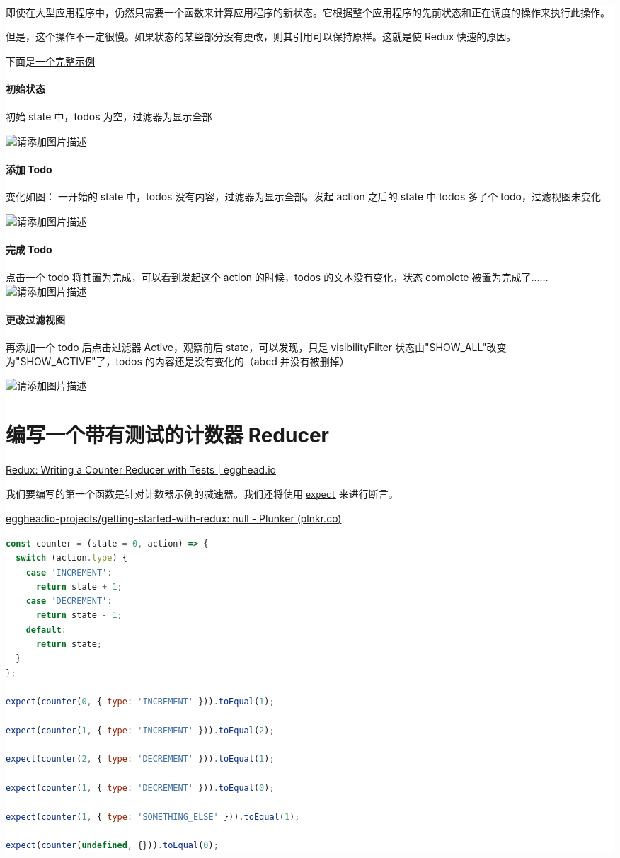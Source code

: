 即使在大型应用程序中，仍然只需要一个函数来计算应用程序的新状态。它根据整个应用程序的先前状态和正在调度的操作来执行此操作。

但是，这个操作不一定很慢。如果状态的某些部分没有更改，则其引用可以保持原样。这就是使 Redux 快速的原因。

下面是[一个完整示例](https://embed.plnkr.co/github/eggheadio-projects/getting-started-with-redux/master/04-javascript-redux-the-reducer-function?show=script,preview)

#### 初始状态

初始 state 中，todos 为空，过滤器为显示全部

![请添加图片描述](https://img-blog.csdnimg.cn/f822113c342e41ab9cd838fdc131528e.png?x-oss-process=image/watermark,type_d3F5LXplbmhlaQ,shadow_50,text_Q1NETiBA5L2ZY29z,size_20,color_FFFFFF,t_70,g_se,x_16)

#### 添加 Todo

变化如图： 一开始的 state 中，todos 没有内容，过滤器为显示全部。发起 action 之后的 state 中 todos 多了个 todo，过滤视图未变化

![请添加图片描述](https://img-blog.csdnimg.cn/4a14f3babf634389b4e04739d2a0c6a3.png?x-oss-process=image/watermark,type_d3F5LXplbmhlaQ,shadow_50,text_Q1NETiBA5L2ZY29z,size_20,color_FFFFFF,t_70,g_se,x_16)

#### 完成 Todo

点击一个 todo 将其置为完成，可以看到发起这个 action 的时候，todos 的文本没有变化，状态 complete 被置为完成了……
![请添加图片描述](https://img-blog.csdnimg.cn/54b8c98b25bc437e8ba0ada524b49667.png?x-oss-process=image/watermark,type_d3F5LXplbmhlaQ,shadow_50,text_Q1NETiBA5L2ZY29z,size_20,color_FFFFFF,t_70,g_se,x_16)

#### 更改过滤视图

再添加一个 todo 后点击过滤器 Active，观察前后 state，可以发现，只是 visibilityFilter 状态由"SHOW_ALL"改变为"SHOW_ACTIVE"了，todos 的内容还是没有变化的（abcd 并没有被删掉）

![请添加图片描述](https://img-blog.csdnimg.cn/49e77e2ac6974684b4952b259a39f803.png?x-oss-process=image/watermark,type_d3F5LXplbmhlaQ,shadow_50,text_Q1NETiBA5L2ZY29z,size_20,color_FFFFFF,t_70,g_se,x_16)

# 编写一个带有测试的计数器 Reducer

[Redux: Writing a Counter Reducer with Tests | egghead.io](https://egghead.io/lessons/react-redux-writing-a-counter-reducer-with-tests)

我们要编写的第一个函数是针对计数器示例的减速器。我们还将使用 [`expect`](https://jestjs.io/docs/expect) 来进行断言。

[eggheadio-projects/getting-started-with-redux: null - Plunker (plnkr.co)](https://embed.plnkr.co/github/eggheadio-projects/getting-started-with-redux/master/05-react-redux-writing-a-counter-reducer-with-tests?show=script,preview)

```js
const counter = (state = 0, action) => {
  switch (action.type) {
    case 'INCREMENT':
      return state + 1;
    case 'DECREMENT':
      return state - 1;
    default:
      return state;
  }
};

expect(counter(0, { type: 'INCREMENT' })).toEqual(1);

expect(counter(1, { type: 'INCREMENT' })).toEqual(2);

expect(counter(2, { type: 'DECREMENT' })).toEqual(1);

expect(counter(1, { type: 'DECREMENT' })).toEqual(0);

expect(counter(1, { type: 'SOMETHING_ELSE' })).toEqual(1);

expect(counter(undefined, {})).toEqual(0);
```

